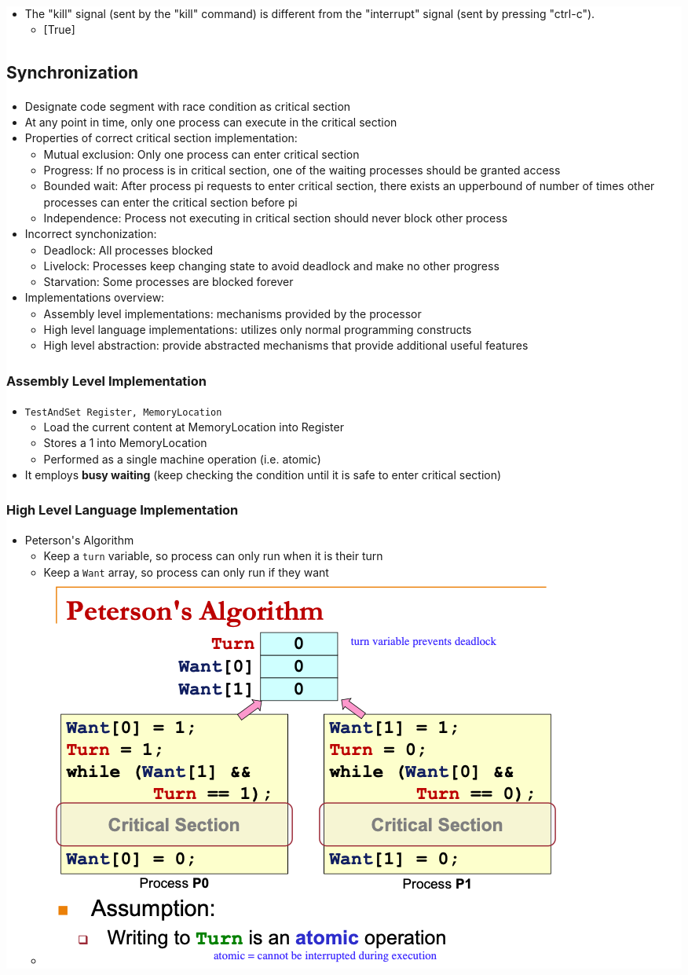 -   The "kill" signal (sent by the "kill" command) is different from the "interrupt" signal (sent by pressing "ctrl-c").
    -   [True]

## Synchronization

-   Designate code segment with race condition as critical section
-   At any point in time, only one process can execute in the critical section
-   Properties of correct critical section implementation:
    -   Mutual exclusion: Only one process can enter critical section
    -   Progress: If no process is in critical section, one of the waiting processes should be granted access
    -   Bounded wait: After process pi requests to enter critical section, there exists an upperbound of number of times other processes can enter the critical section before pi
    -   Independence: Process not executing in critical section should never block other process
-   Incorrect synchonization:
    -   Deadlock: All processes blocked
    -   Livelock: Processes keep changing state to avoid deadlock and make no other progress
    -   Starvation: Some processes are blocked forever
-   Implementations overview:
    -   Assembly level implementations: mechanisms provided by the processor
    -   High level language implementations: utilizes only normal programming constructs
    -   High level abstraction: provide abstracted mechanisms that provide additional useful features

### Assembly Level Implementation

-   `TestAndSet Register, MemoryLocation`
    -   Load the current content at MemoryLocation into Register
    -   Stores a 1 into MemoryLocation
    -   Performed as a single machine operation (i.e. atomic)
-   It employs **busy waiting** (keep checking the condition until it is safe to enter critical section)

### High Level Language Implementation

-   Peterson's Algorithm
    -   Keep a `turn` variable, so process can only run when it is their turn
    -   Keep a `Want` array, so process can only run if they want
    -   ![petersonAlgorithm](petersonAlgorithm.png)